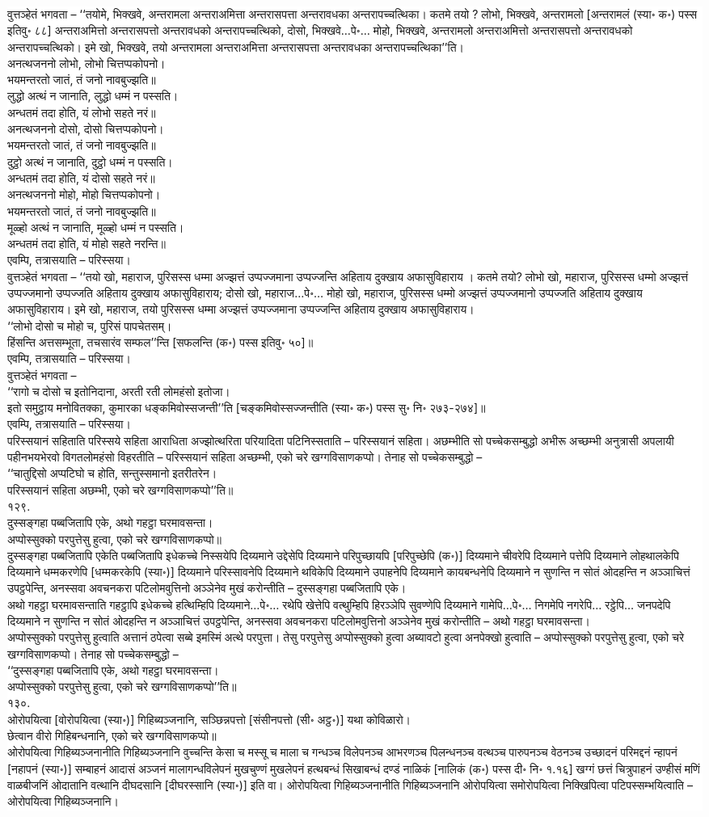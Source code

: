 वुत्तञ्हेतं भगवता – ‘‘तयोमे, भिक्खवे, अन्तरामला अन्तराअमित्ता अन्तरासपत्ता अन्तरावधका अन्तरापच्चत्थिका। कतमे तयो ? लोभो, भिक्खवे, अन्तरामलो [अन्तरामलं (स्या॰ क॰) पस्स इतिवु॰ ८८] अन्तराअमित्तो अन्तरासपत्तो अन्तरावधको अन्तरापच्चत्थिको, दोसो, भिक्खवे…पे॰… मोहो, भिक्खवे, अन्तरामलो अन्तराअमित्तो अन्तरासपत्तो अन्तरावधको अन्तरापच्चत्थिको। इमे खो, भिक्खवे, तयो अन्तरामला अन्तराअमित्ता अन्तरासपत्ता अन्तरावधका अन्तरापच्चत्थिका’’ति।  
अनत्थजननो लोभो, लोभो चित्तप्पकोपनो।  
भयमन्तरतो जातं, तं जनो नावबुज्झति॥  
लुद्धो अत्थं न जानाति, लुद्धो धम्मं न पस्सति।  
अन्धतमं तदा होति, यं लोभो सहते नरं॥  
अनत्थजननो दोसो, दोसो चित्तप्पकोपनो।  
भयमन्तरतो जातं, तं जनो नावबुज्झति॥  
दुट्ठो अत्थं न जानाति, दुट्ठो धम्मं न पस्सति।  
अन्धतमं तदा होति, यं दोसो सहते नरं॥  
अनत्थजननो मोहो, मोहो चित्तप्पकोपनो।  
भयमन्तरतो जातं, तं जनो नावबुज्झति॥  
मूळ्हो अत्थं न जानाति, मूळ्हो धम्मं न पस्सति।  
अन्धतमं तदा होति, यं मोहो सहते नरन्ति॥  
एवम्पि, तत्रासयाति – परिस्सया।  
वुत्तञ्हेतं भगवता – ‘‘तयो खो, महाराज, पुरिसस्स धम्मा अज्झत्तं उप्पज्जमाना उप्पज्जन्ति अहिताय दुक्खाय अफासुविहाराय । कतमे तयो? लोभो खो, महाराज, पुरिसस्स धम्मो अज्झत्तं उप्पज्जमानो उप्पज्जति अहिताय दुक्खाय अफासुविहाराय; दोसो खो, महाराज…पे॰… मोहो खो, महाराज, पुरिसस्स धम्मो अज्झत्तं उप्पज्जमानो उप्पज्जति अहिताय दुक्खाय अफासुविहाराय। इमे खो, महाराज, तयो पुरिसस्स धम्मा अज्झत्तं उप्पज्जमाना उप्पज्जन्ति अहिताय दुक्खाय अफासुविहाराय।  
‘‘लोभो दोसो च मोहो च, पुरिसं पापचेतसम्।  
हिंसन्ति अत्तसम्भूता, तचसारंव सम्फल’’न्ति [सफलन्ति (क॰) पस्स इतिवु॰ ५०]॥  
एवम्पि, तत्रासयाति – परिस्सया।  
वुत्तञ्हेतं भगवता –  
‘‘रागो च दोसो च इतोनिदाना, अरती रती लोमहंसो इतोजा।  
इतो समुट्ठाय मनोवितक्का, कुमारका धङ्कमिवोस्सजन्ती’’ति [चङ्कमिवोस्सज्जन्तीति (स्या॰ क॰) पस्स सु॰ नि॰ २७३-२७४]॥  
एवम्पि, तत्रासयाति – परिस्सया।  
परिस्सयानं सहिताति परिस्सये सहिता आराधिता अज्झोत्थरिता परियादिता पटिनिस्सताति – परिस्सयानं सहिता। अछम्भीति सो पच्चेकसम्बुद्धो अभीरू अच्छम्भी अनुत्रासी अपलायी पहीनभयभेरवो विगतलोमहंसो विहरतीति – परिस्सयानं सहिता अच्छम्भी, एको चरे खग्गविसाणकप्पो। तेनाह सो पच्चेकसम्बुद्धो –  
‘‘चातुद्दिसो अप्पटिघो च होति, सन्तुस्समानो इतरीतरेन।  
परिस्सयानं सहिता अछम्भी, एको चरे खग्गविसाणकप्पो’’ति॥  
१२९.  
दुस्सङ्गहा पब्बजितापि एके, अथो गहट्ठा घरमावसन्ता।  
अप्पोस्सुक्को परपुत्तेसु हुत्वा, एको चरे खग्गविसाणकप्पो॥  
दुस्सङ्गहा पब्बजितापि एकेति पब्बजितापि इधेकच्चे निस्सयेपि दिय्यमाने उद्देसेपि दिय्यमाने परिपुच्छायपि [परिपुच्छेपि (क॰)] दिय्यमाने चीवरेपि दिय्यमाने पत्तेपि दिय्यमाने लोहथालकेपि दिय्यमाने धम्मकरणेपि [धम्मकरकेपि (स्या॰)] दिय्यमाने परिस्सावनेपि दिय्यमाने थविकेपि दिय्यमाने उपाहनेपि दिय्यमाने कायबन्धनेपि दिय्यमाने न सुणन्ति न सोतं ओदहन्ति न अञ्ञाचित्तं उपट्ठपेन्ति, अनस्सवा अवचनकरा पटिलोमवुत्तिनो अञ्ञेनेव मुखं करोन्तीति – दुस्सङ्गहा पब्बजितापि एके।  
अथो गहट्ठा घरमावसन्ताति गहट्ठापि इधेकच्चे हत्थिम्हिपि दिय्यमाने…पे॰… रथेपि खेत्तेपि वत्थुम्हिपि हिरञ्ञेपि सुवण्णेपि दिय्यमाने गामेपि…पे॰… निगमेपि नगरेपि… रट्ठेपि… जनपदेपि दिय्यमाने न सुणन्ति न सोतं ओदहन्ति न अञ्ञाचित्तं उपट्ठपेन्ति, अनस्सवा अवचनकरा पटिलोमवुत्तिनो अञ्ञेनेव मुखं करोन्तीति – अथो गहट्ठा घरमावसन्ता।  
अप्पोस्सुक्को परपुत्तेसु हुत्वाति अत्तानं ठपेत्वा सब्बे इमस्मिं अत्थे परपुत्ता। तेसु परपुत्तेसु अप्पोस्सुक्को हुत्वा अब्यावटो हुत्वा अनपेक्खो हुत्वाति – अप्पोस्सुक्को परपुत्तेसु हुत्वा, एको चरे खग्गविसाणकप्पो। तेनाह सो पच्चेकसम्बुद्धो –  
‘‘दुस्सङ्गहा पब्बजितापि एके, अथो गहट्ठा घरमावसन्ता।  
अप्पोस्सुक्को परपुत्तेसु हुत्वा, एको चरे खग्गविसाणकप्पो’’ति॥  
१३०.  
ओरोपयित्वा [वोरोपयित्वा (स्या॰)] गिहिब्यञ्जनानि, सञ्छिन्नपत्तो [संसीनपत्तो (सी॰ अट्ठ॰)] यथा कोविळारो।  
छेत्वान वीरो गिहिबन्धनानि, एको चरे खग्गविसाणकप्पो॥  
ओरोपयित्वा गिहिब्यञ्जनानीति गिहिब्यञ्जनानि वुच्चन्ति केसा च मस्सू च माला च गन्धञ्च विलेपनञ्च आभरणञ्च पिलन्धनञ्च वत्थञ्च पारुपनञ्च वेठनञ्च उच्छादनं परिमद्दनं न्हापनं [नहापनं (स्या॰)] सम्बाहनं आदासं अञ्जनं मालागन्धविलेपनं मुखचुण्णं मुखलेपनं हत्थबन्धं सिखाबन्धं दण्डं नाळिकं [नालिकं (क॰) पस्स दी॰ नि॰ १.१६] खग्गं छत्तं चित्रुपाहनं उण्हीसं मणिं वाळबीजनिं ओदातानि वत्थानि दीघदसानि [दीघरस्सानि (स्या॰)] इति वा। ओरोपयित्वा गिहिब्यञ्जनानीति गिहिब्यञ्जनानि ओरोपयित्वा समोरोपयित्वा निक्खिपित्वा पटिपस्सम्भयित्वाति – ओरोपयित्वा गिहिब्यञ्जनानि।  